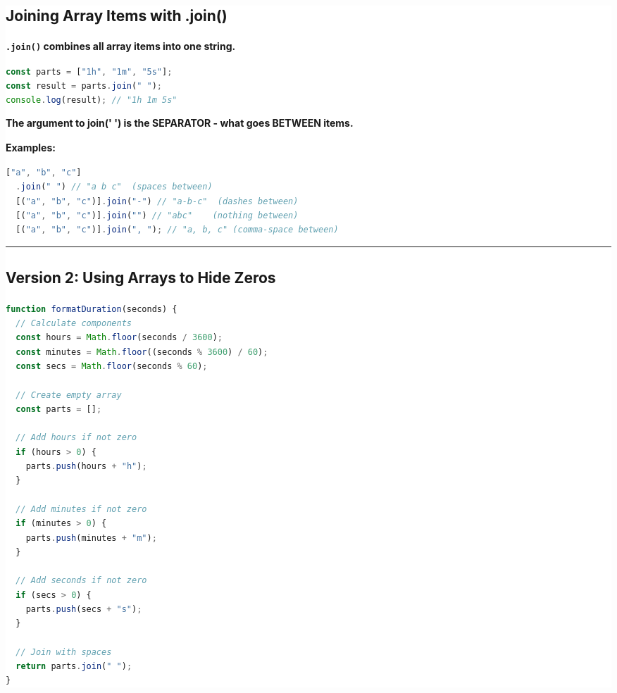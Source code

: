 
## Joining Array Items with .join()

**`.join()` combines all array items into one string.**

```javascript
const parts = ["1h", "1m", "5s"];
const result = parts.join(" ");
console.log(result); // "1h 1m 5s"
```

**The argument to join(' ') is the SEPARATOR - what goes BETWEEN items.**

**Examples:**

```javascript
["a", "b", "c"]
  .join(" ") // "a b c"  (spaces between)
  [("a", "b", "c")].join("-") // "a-b-c"  (dashes between)
  [("a", "b", "c")].join("") // "abc"    (nothing between)
  [("a", "b", "c")].join(", "); // "a, b, c" (comma-space between)
```

---

## Version 2: Using Arrays to Hide Zeros

```javascript
function formatDuration(seconds) {
  // Calculate components
  const hours = Math.floor(seconds / 3600);
  const minutes = Math.floor((seconds % 3600) / 60);
  const secs = Math.floor(seconds % 60);

  // Create empty array
  const parts = [];

  // Add hours if not zero
  if (hours > 0) {
    parts.push(hours + "h");
  }

  // Add minutes if not zero
  if (minutes > 0) {
    parts.push(minutes + "m");
  }

  // Add seconds if not zero
  if (secs > 0) {
    parts.push(secs + "s");
  }

  // Join with spaces
  return parts.join(" ");
}
```
